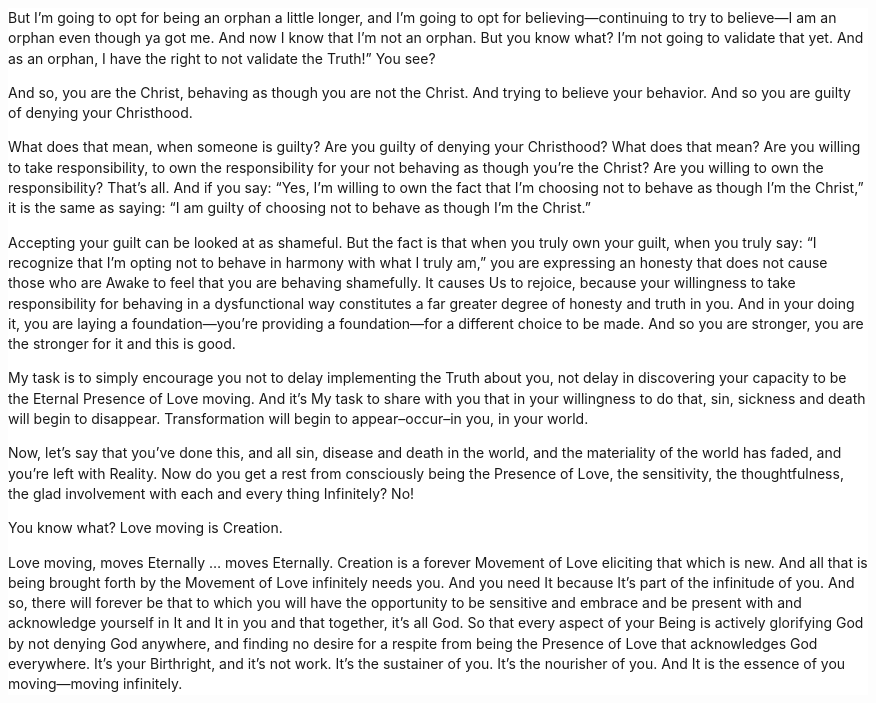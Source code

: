 But I&rsquo;m going to opt for being an orphan a little longer, and
I&rsquo;m going to opt for believing&mdash;continuing to try to
believe&mdash;I am an orphan even though ya got me. And now I
know that I&rsquo;m not an orphan. But you know what? I&rsquo;m not
going to validate that yet. And as an orphan, I have the right to not
validate the Truth!&rdquo; You see?

And so, you are the Christ, behaving as though you are not the
Christ. And trying to believe your behavior. And so you are guilty of
denying your Christhood.

What does that mean, when someone is guilty? Are you guilty of denying
your Christhood? What does that mean? Are you willing to take
responsibility, to own the responsibility for your not behaving as
though you&rsquo;re the Christ? Are you willing to own the
responsibility? That&rsquo;s all. And if you say: &ldquo;Yes,
I&rsquo;m willing to own the fact that I&rsquo;m choosing not to behave
as though I&rsquo;m the Christ,&rdquo; it is the same as saying:
&ldquo;I am guilty of choosing not to behave as though I&rsquo;m the
Christ.&rdquo;

Accepting your guilt can be looked at as shameful. But the fact is that
when you truly own your guilt, when you truly say: &ldquo;I recognize
that I&rsquo;m opting not to behave in harmony with what I truly
am,&rdquo; you are expressing an honesty that does not cause those who
are Awake to feel that you are behaving shamefully. It causes Us to
rejoice, because your willingness to take responsibility for behaving in
a dysfunctional way constitutes a far greater degree of honesty and
truth in you. And in your doing it, you are laying a
foundation&mdash;you&rsquo;re providing a foundation&mdash;for a
different choice to be made. And so you are stronger, you are the
stronger for it and this is good.

My task is to simply encourage you not to delay implementing the Truth
about you, not delay in discovering your capacity to be the Eternal
Presence of Love moving. And it&rsquo;s My task to share with you that
in your willingness to do that, sin, sickness and death will begin to
disappear. Transformation will begin to appear&ndash;occur&ndash;in
you, in your world.

Now, let&rsquo;s say that you&rsquo;ve done this, and all sin, disease
and death in the world, and the materiality of the world has faded, and
you&rsquo;re left with Reality. Now do you get a rest from consciously
being the Presence of Love, the sensitivity, the thoughtfulness, the
glad involvement with each and every thing Infinitely? No!

You know what? Love moving is Creation.

Love moving, moves Eternally &hellip; moves Eternally. Creation is a
forever Movement of Love eliciting that which is new. And all that is
being brought forth by the Movement of Love infinitely needs you. And
you need It because It&rsquo;s part of the infinitude of you. And so,
there will forever be that to which you will have the opportunity to be
sensitive and embrace and be present with and acknowledge yourself in It
and It in you and that together, it&rsquo;s all God. So that every
aspect of your Being is actively glorifying God by not denying God
anywhere, and finding no desire for a respite from being the Presence of
Love that acknowledges God everywhere. It&rsquo;s your Birthright, and
it&rsquo;s not work. It&rsquo;s the sustainer of you. It&rsquo;s the
nourisher of you. And It is the essence of you moving&mdash;moving
infinitely.
